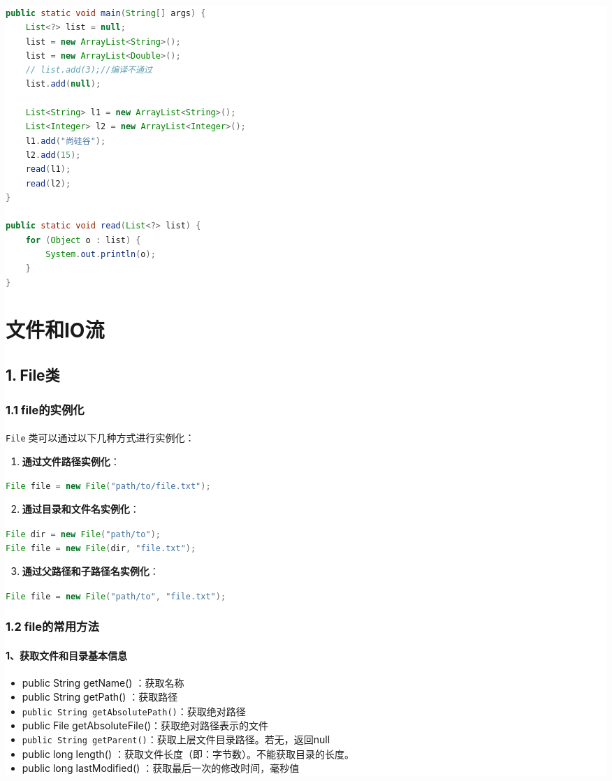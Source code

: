 ```java
public static void main(String[] args) {
    List<?> list = null;
    list = new ArrayList<String>();
    list = new ArrayList<Double>();
    // list.add(3);//编译不通过
    list.add(null);

    List<String> l1 = new ArrayList<String>();
    List<Integer> l2 = new ArrayList<Integer>();
    l1.add("尚硅谷");
    l2.add(15);
    read(l1);
    read(l2);
}

public static void read(List<?> list) {
    for (Object o : list) {
        System.out.println(o);
    }
}

```



# 文件和IO流
## 1. File类
### 1.1 file的实例化
`File` 类可以通过以下几种方式进行实例化：

1. **通过文件路径实例化**：

```java
File file = new File("path/to/file.txt");
```

2. **通过目录和文件名实例化**：

```java
File dir = new File("path/to");
File file = new File(dir, "file.txt");
```

3. **通过父路径和子路径名实例化**：

```java
File file = new File("path/to", "file.txt");
```

### 1.2 file的常用方法
#### 1、获取文件和目录基本信息
+ public String getName() ：获取名称
+ public String getPath() ：获取路径
+ `public String getAbsolutePath()`：获取绝对路径
+ public File getAbsoluteFile()：获取绝对路径表示的文件
+ `public String getParent()`：获取上层文件目录路径。若无，返回null
+ public long length() ：获取文件长度（即：字节数）。不能获取目录的长度。
+ public long lastModified() ：获取最后一次的修改时间，毫秒值
